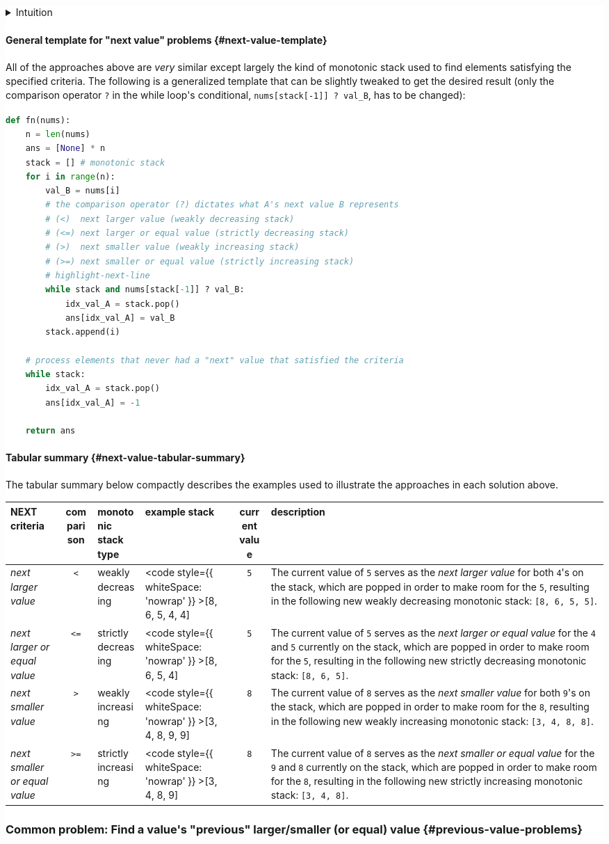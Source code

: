 <details><summary> Intuition</summary></details>

#### General template for "next value" problems {#next-value-template}

All of the approaches above are *very* similar except largely the kind of monotonic stack used to find elements satisfying the specified criteria. The following is a generalized template that can be slightly tweaked to get the desired result (only the comparison operator `?` in the while loop's conditional, `nums[stack[-1]] ? val_B`, has to be changed):

```python
def fn(nums):
    n = len(nums)
    ans = [None] * n
    stack = [] # monotonic stack
    for i in range(n):
        val_B = nums[i]
        # the comparison operator (?) dictates what A's next value B represents
        # (<)  next larger value (weakly decreasing stack)
        # (<=) next larger or equal value (strictly decreasing stack)
        # (>)  next smaller value (weakly increasing stack)
        # (>=) next smaller or equal value (strictly increasing stack)
        # highlight-next-line
        while stack and nums[stack[-1]] ? val_B:
            idx_val_A = stack.pop()
            ans[idx_val_A] = val_B
        stack.append(i)
    
    # process elements that never had a "next" value that satisfied the criteria
    while stack:
        idx_val_A = stack.pop()
        ans[idx_val_A] = -1
    
    return ans
```

#### Tabular summary {#next-value-tabular-summary}

The tabular summary below compactly describes the examples used to illustrate the approaches in each solution above.

| NEXT criteria | comparison | monotonic stack type | example stack | current value | description |
| :-- | :-: | :-- | :-- | :-: | :-- |
| *next larger value* | `<` | weakly decreasing | <code style={{ whiteSpace: 'nowrap' }} >[8, 6, 5, 4, 4]</code> | `5` | The current value of `5` serves as the *next larger value* for both `4`'s on the stack, which are popped in order to make room for the `5`, resulting in the following new weakly decreasing monotonic stack: `[8, 6, 5, 5]`. |
| *next larger or equal value* | `<=` | strictly decreasing | <code style={{ whiteSpace: 'nowrap' }} >[8, 6, 5, 4]</code> | `5` | The current value of `5` serves as the *next larger or equal value* for the `4` and `5` currently on the stack, which are popped in order to make room for the `5`, resulting in the following new strictly decreasing monotonic stack: `[8, 6, 5]`. |
| *next smaller value* | `>` | weakly increasing | <code style={{ whiteSpace: 'nowrap' }} >[3, 4, 8, 9, 9]</code> | `8` | The current value of `8` serves as the *next smaller value* for both `9`'s on the stack, which are popped in order to make room for the `8`, resulting in the following new weakly increasing monotonic stack: `[3, 4, 8, 8]`. |
| *next smaller or equal value* | `>=` | strictly increasing | <code style={{ whiteSpace: 'nowrap' }} >[3, 4, 8, 9]</code> | `8` | The current value of `8` serves as the *next smaller or equal value* for the `9` and `8` currently on the stack, which are popped in order to make room for the `8`, resulting in the following new strictly increasing monotonic stack: `[3, 4, 8]`. |

### Common problem: Find a value's "previous" larger/smaller (or equal) value {#previous-value-problems}
